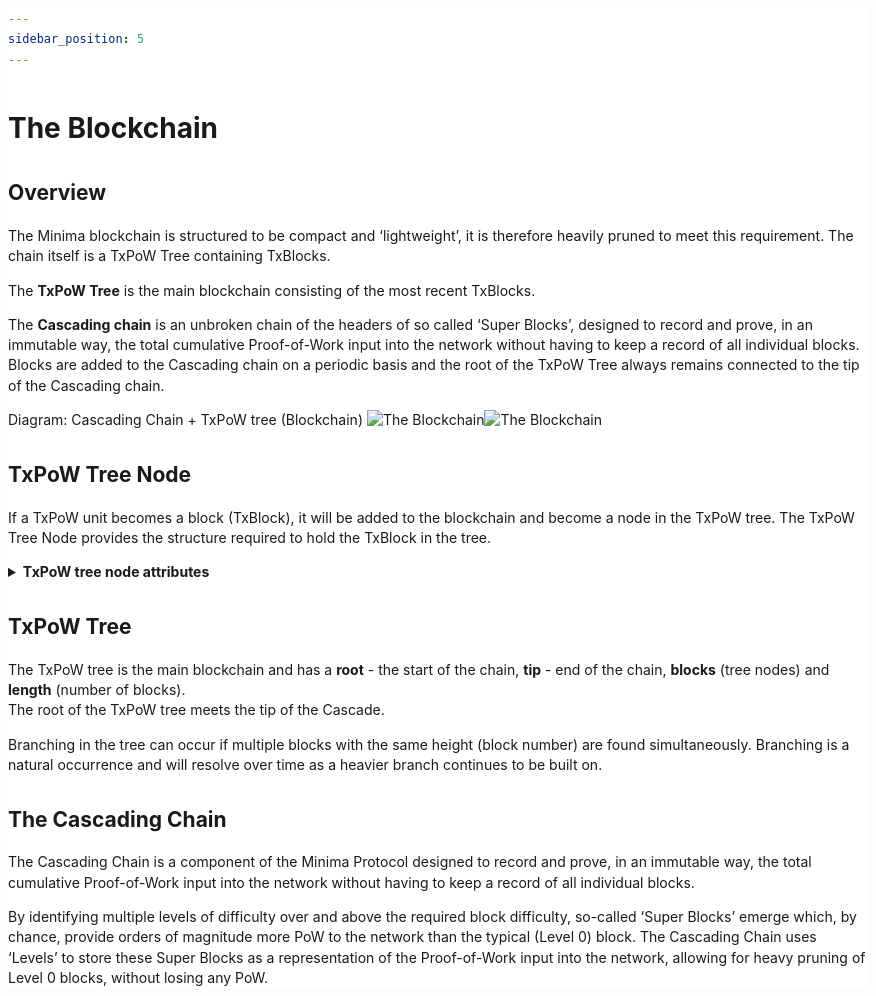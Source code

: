 ```yaml
---
sidebar_position: 5
---
```



# The Blockchain
## Overview
The Minima blockchain is structured to be compact and ‘lightweight’, it is therefore heavily pruned to meet this requirement. The chain itself is a TxPoW Tree containing TxBlocks.

The **TxPoW Tree** is the main blockchain consisting of the most recent TxBlocks.

The **Cascading chain** is an unbroken chain of the headers of so called ‘Super Blocks’, designed to record and prove, in an immutable way, the total cumulative Proof-of-Work input into the network without having to keep a record of all individual blocks. Blocks are added to the Cascading chain on a periodic basis and the root of the TxPoW Tree always remains connected to the tip of the Cascading chain.

Diagram: Cascading Chain + TxPoW tree (Blockchain)
![The Blockchain](/img/blockchain/cascadingChain1Lm.svg#gh-light-mode-only)![The Blockchain](/img/blockchain/cascadingChain1Dm.svg#gh-dark-mode-only)

## TxPoW Tree Node

If a TxPoW unit becomes a block (TxBlock), it will be added to the blockchain and become a node in the TxPoW tree. The TxPoW Tree Node provides the structure required to hold the TxBlock in the tree. 

<details><summary> <strong> TxPoW tree node attributes </strong> </summary></details>

## TxPoW Tree

The TxPoW tree is the main blockchain and has a **root** - the start of the chain, **tip** - end of the chain, **blocks** (tree nodes) and **length** (number of blocks).<br />
The root of the TxPoW tree meets the tip of the Cascade.

Branching in the tree can occur if multiple blocks with the same height (block number) are found simultaneously. Branching is a natural occurrence and will resolve over time as a heavier branch continues to be built on.

## The Cascading Chain

The Cascading Chain is a component of the Minima Protocol designed to record and prove, in an immutable way, the total cumulative Proof-of-Work input into the network without having to keep a record of all individual blocks. 

By identifying multiple levels of difficulty over and above the required block difficulty, so-called ‘Super Blocks’ emerge which, by chance, provide orders of magnitude more PoW to the network than the typical (Level 0) block. The Cascading Chain uses ‘Levels’ to store these Super Blocks as a representation of the Proof-of-Work input into the network, allowing for heavy pruning of Level 0 blocks, without losing any PoW.

